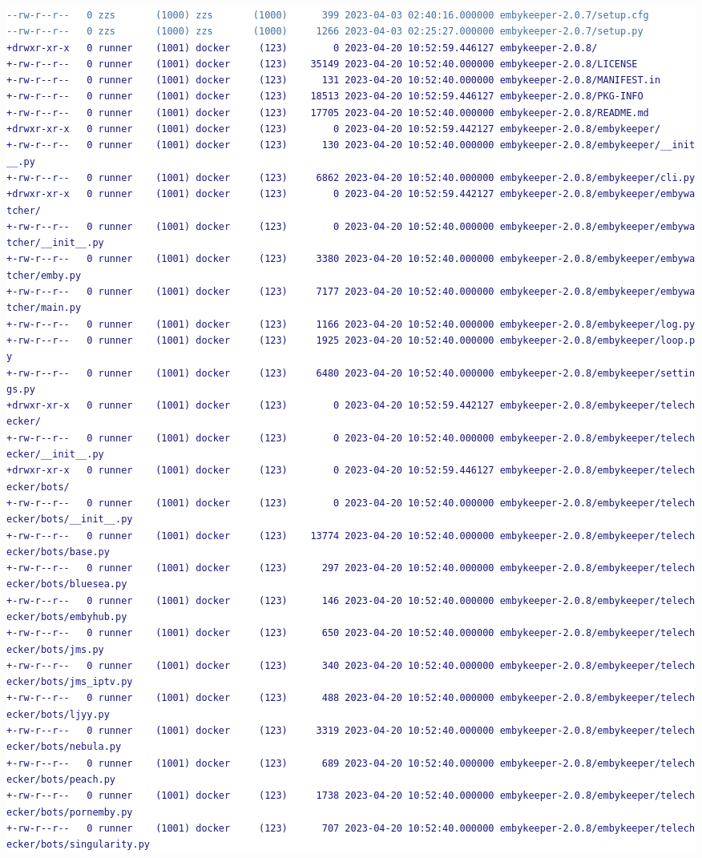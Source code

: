```diff
--rw-r--r--   0 zzs       (1000) zzs       (1000)      399 2023-04-03 02:40:16.000000 embykeeper-2.0.7/setup.cfg
--rw-r--r--   0 zzs       (1000) zzs       (1000)     1266 2023-04-03 02:25:27.000000 embykeeper-2.0.7/setup.py
+drwxr-xr-x   0 runner    (1001) docker     (123)        0 2023-04-20 10:52:59.446127 embykeeper-2.0.8/
+-rw-r--r--   0 runner    (1001) docker     (123)    35149 2023-04-20 10:52:40.000000 embykeeper-2.0.8/LICENSE
+-rw-r--r--   0 runner    (1001) docker     (123)      131 2023-04-20 10:52:40.000000 embykeeper-2.0.8/MANIFEST.in
+-rw-r--r--   0 runner    (1001) docker     (123)    18513 2023-04-20 10:52:59.446127 embykeeper-2.0.8/PKG-INFO
+-rw-r--r--   0 runner    (1001) docker     (123)    17705 2023-04-20 10:52:40.000000 embykeeper-2.0.8/README.md
+drwxr-xr-x   0 runner    (1001) docker     (123)        0 2023-04-20 10:52:59.442127 embykeeper-2.0.8/embykeeper/
+-rw-r--r--   0 runner    (1001) docker     (123)      130 2023-04-20 10:52:40.000000 embykeeper-2.0.8/embykeeper/__init__.py
+-rw-r--r--   0 runner    (1001) docker     (123)     6862 2023-04-20 10:52:40.000000 embykeeper-2.0.8/embykeeper/cli.py
+drwxr-xr-x   0 runner    (1001) docker     (123)        0 2023-04-20 10:52:59.442127 embykeeper-2.0.8/embykeeper/embywatcher/
+-rw-r--r--   0 runner    (1001) docker     (123)        0 2023-04-20 10:52:40.000000 embykeeper-2.0.8/embykeeper/embywatcher/__init__.py
+-rw-r--r--   0 runner    (1001) docker     (123)     3380 2023-04-20 10:52:40.000000 embykeeper-2.0.8/embykeeper/embywatcher/emby.py
+-rw-r--r--   0 runner    (1001) docker     (123)     7177 2023-04-20 10:52:40.000000 embykeeper-2.0.8/embykeeper/embywatcher/main.py
+-rw-r--r--   0 runner    (1001) docker     (123)     1166 2023-04-20 10:52:40.000000 embykeeper-2.0.8/embykeeper/log.py
+-rw-r--r--   0 runner    (1001) docker     (123)     1925 2023-04-20 10:52:40.000000 embykeeper-2.0.8/embykeeper/loop.py
+-rw-r--r--   0 runner    (1001) docker     (123)     6480 2023-04-20 10:52:40.000000 embykeeper-2.0.8/embykeeper/settings.py
+drwxr-xr-x   0 runner    (1001) docker     (123)        0 2023-04-20 10:52:59.442127 embykeeper-2.0.8/embykeeper/telechecker/
+-rw-r--r--   0 runner    (1001) docker     (123)        0 2023-04-20 10:52:40.000000 embykeeper-2.0.8/embykeeper/telechecker/__init__.py
+drwxr-xr-x   0 runner    (1001) docker     (123)        0 2023-04-20 10:52:59.446127 embykeeper-2.0.8/embykeeper/telechecker/bots/
+-rw-r--r--   0 runner    (1001) docker     (123)        0 2023-04-20 10:52:40.000000 embykeeper-2.0.8/embykeeper/telechecker/bots/__init__.py
+-rw-r--r--   0 runner    (1001) docker     (123)    13774 2023-04-20 10:52:40.000000 embykeeper-2.0.8/embykeeper/telechecker/bots/base.py
+-rw-r--r--   0 runner    (1001) docker     (123)      297 2023-04-20 10:52:40.000000 embykeeper-2.0.8/embykeeper/telechecker/bots/bluesea.py
+-rw-r--r--   0 runner    (1001) docker     (123)      146 2023-04-20 10:52:40.000000 embykeeper-2.0.8/embykeeper/telechecker/bots/embyhub.py
+-rw-r--r--   0 runner    (1001) docker     (123)      650 2023-04-20 10:52:40.000000 embykeeper-2.0.8/embykeeper/telechecker/bots/jms.py
+-rw-r--r--   0 runner    (1001) docker     (123)      340 2023-04-20 10:52:40.000000 embykeeper-2.0.8/embykeeper/telechecker/bots/jms_iptv.py
+-rw-r--r--   0 runner    (1001) docker     (123)      488 2023-04-20 10:52:40.000000 embykeeper-2.0.8/embykeeper/telechecker/bots/ljyy.py
+-rw-r--r--   0 runner    (1001) docker     (123)     3319 2023-04-20 10:52:40.000000 embykeeper-2.0.8/embykeeper/telechecker/bots/nebula.py
+-rw-r--r--   0 runner    (1001) docker     (123)      689 2023-04-20 10:52:40.000000 embykeeper-2.0.8/embykeeper/telechecker/bots/peach.py
+-rw-r--r--   0 runner    (1001) docker     (123)     1738 2023-04-20 10:52:40.000000 embykeeper-2.0.8/embykeeper/telechecker/bots/pornemby.py
+-rw-r--r--   0 runner    (1001) docker     (123)      707 2023-04-20 10:52:40.000000 embykeeper-2.0.8/embykeeper/telechecker/bots/singularity.py
```